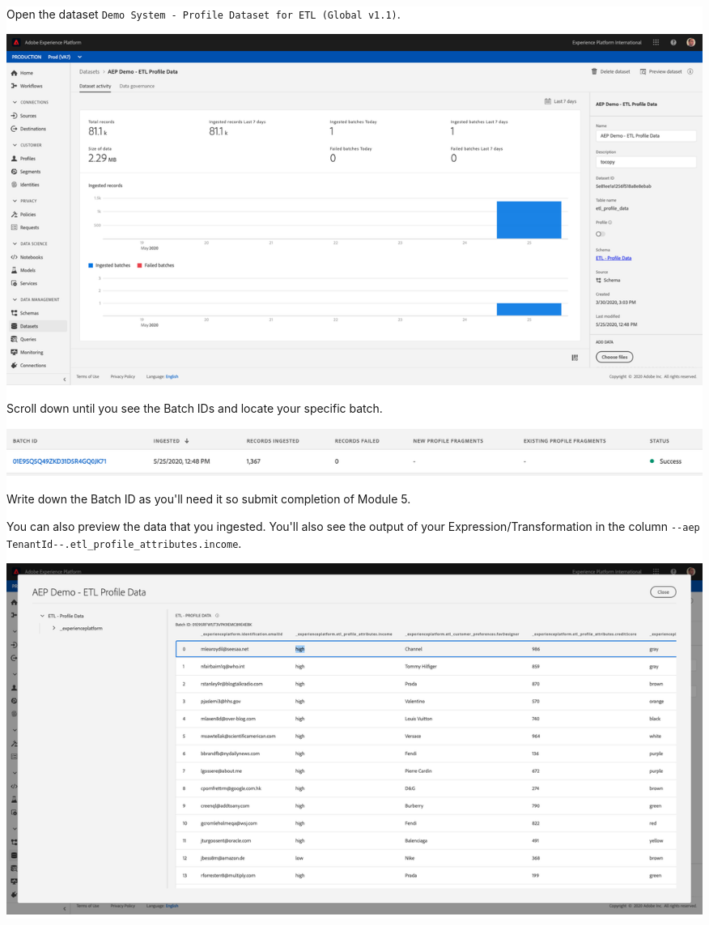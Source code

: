Open the dataset `Demo System - Profile Dataset for ETL (Global v1.1)`.

![ETL](./images/4run11.png)

Scroll down until you see the Batch IDs and locate your specific batch. 

![ETL](./images/4run12.png)

Write down the Batch ID as you'll need it so submit completion of Module 5.

You can also preview the data that you ingested. You'll also see the output of your Expression/Transformation in the column `--aepTenantId--.etl_profile_attributes.income`.

![ETL](./images/4run14.png)
